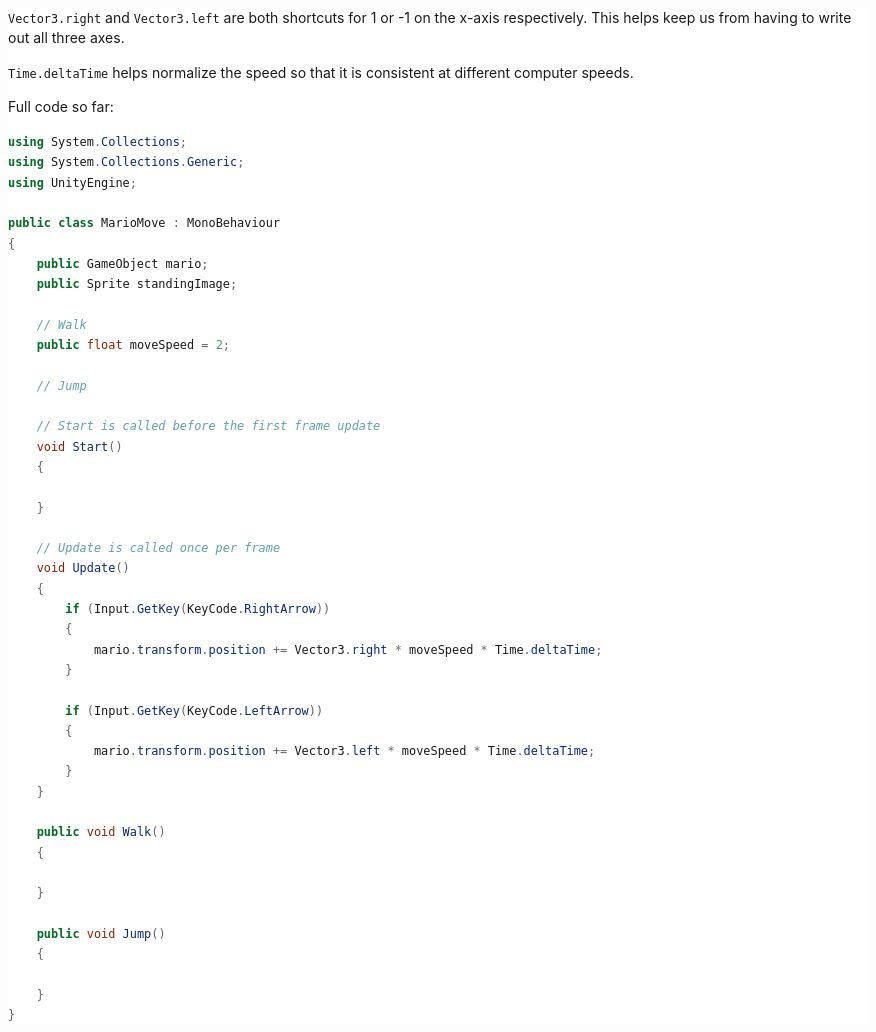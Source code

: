 `Vector3.right` and `Vector3.left` are both shortcuts for 1 or -1 on the x-axis respectively. This helps keep us from having to write out all three axes.

`Time.deltaTime` helps normalize the speed so that it is consistent at different computer speeds.

Full code so far:

```csharp
using System.Collections;
using System.Collections.Generic;
using UnityEngine;

public class MarioMove : MonoBehaviour
{
    public GameObject mario;
    public Sprite standingImage;

    // Walk
    public float moveSpeed = 2;

    // Jump

    // Start is called before the first frame update
    void Start()
    {
        
    }

    // Update is called once per frame
    void Update()
    {
        if (Input.GetKey(KeyCode.RightArrow))
        {
            mario.transform.position += Vector3.right * moveSpeed * Time.deltaTime;
        }

        if (Input.GetKey(KeyCode.LeftArrow))
        {
            mario.transform.position += Vector3.left * moveSpeed * Time.deltaTime;
        }
    }

    public void Walk()
    {

    }

    public void Jump()
    {

    }
}
```

